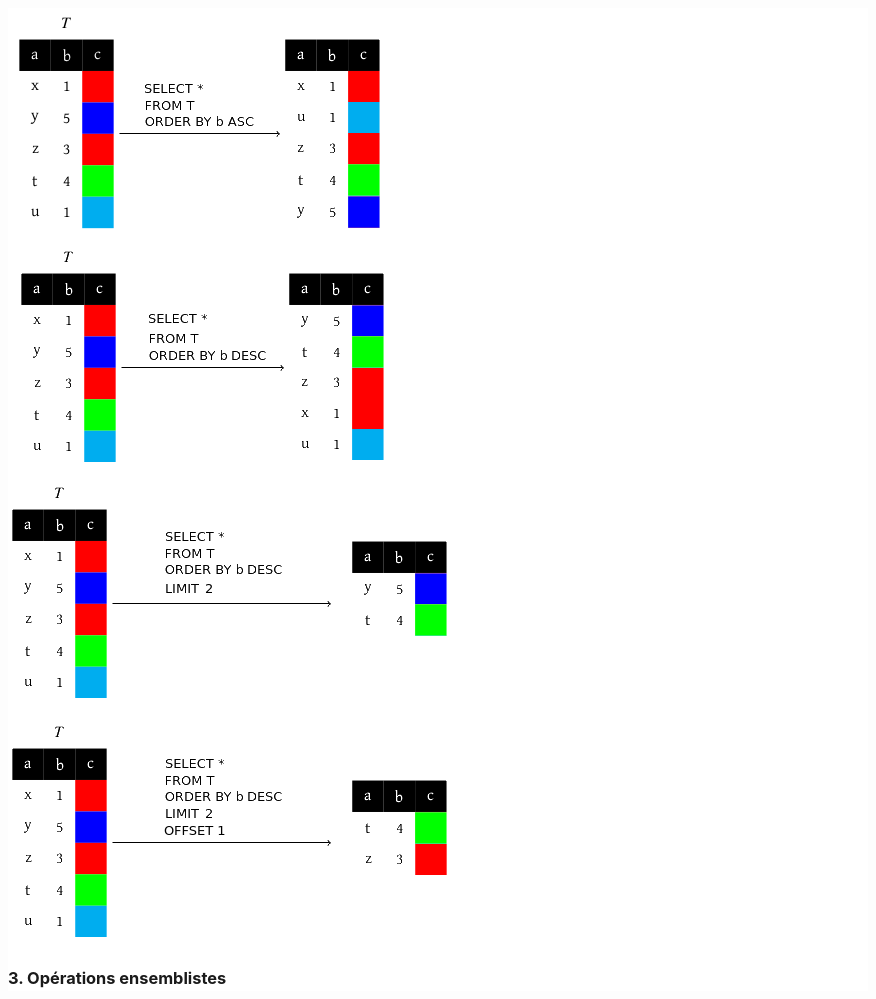 ![](Excalidraw/Image/Pasted_image_20240529100443.png)

![](Excalidraw/Image/Pasted_image_20240529100504.png)

![](Excalidraw/Image/Pasted_image_20240529100521.png)
### 3. Opérations ensemblistes
